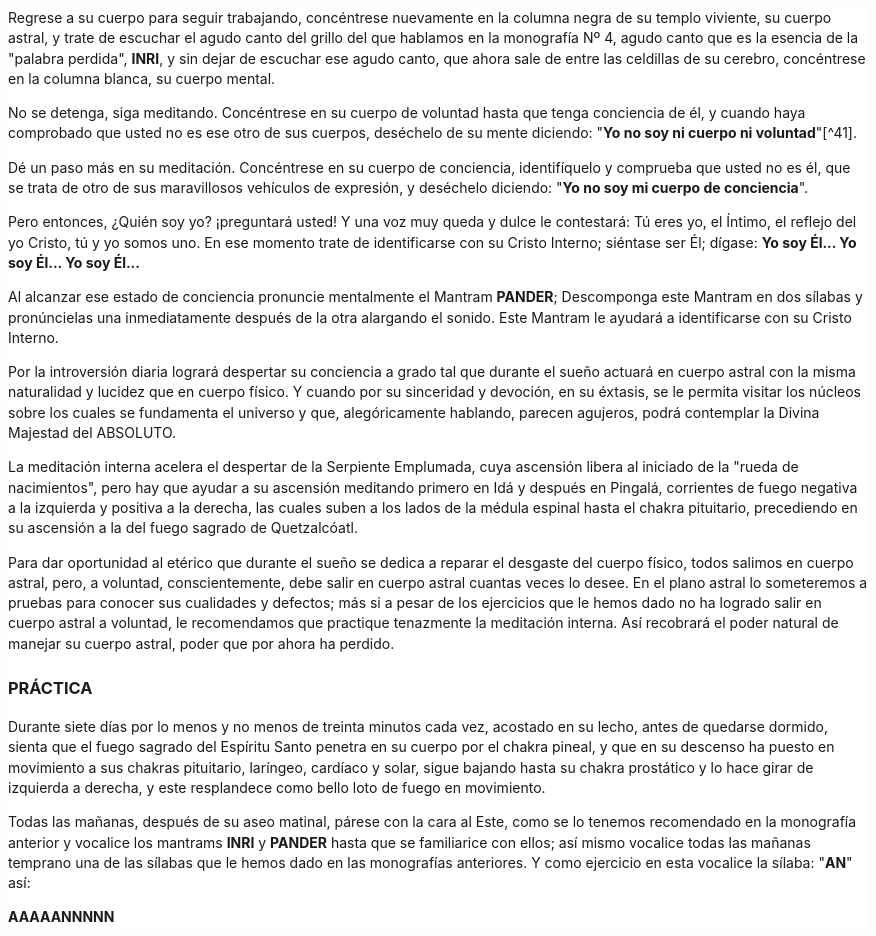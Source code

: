 Regrese a su cuerpo para seguir trabajando, concéntrese nuevamente en la columna negra de su templo viviente, su cuerpo astral, y trate de escuchar el agudo canto del grillo del que hablamos en la monografía Nº 4, agudo canto que es la esencia de la "palabra perdida", **INRI**, y sin dejar de escuchar ese agudo canto, que ahora sale de entre las celdillas de su cerebro, concéntrese en la columna blanca, su cuerpo mental.

No se detenga, siga meditando. Concéntrese en su cuerpo de voluntad hasta que tenga conciencia de él, y cuando haya comprobado que usted no es ese otro de sus cuerpos, deséchelo de su mente diciendo: "**Yo no soy ni cuerpo ni voluntad**"[^41].

Dé un paso más en su meditación. Concéntrese en su cuerpo de conciencia, identifíquelo y comprueba que usted no es él, que se trata de otro de sus maravillosos vehículos de expresión, y deséchelo diciendo: "**Yo no soy mi cuerpo de conciencia**".

Pero entonces, ¿Quién soy yo? ¡preguntará usted! Y una voz muy queda y dulce le contestará: Tú eres yo, el Íntimo, el reflejo del yo Cristo, tú y yo somos uno. En ese momento trate de identificarse con su Cristo Interno; siéntase ser Él; dígase: **Yo soy Él... Yo soy Él... Yo soy Él...**

Al alcanzar ese estado de conciencia pronuncie mentalmente el Mantram **PANDER**; Descomponga este Mantram en dos sílabas y pronúncielas una inmediatamente después de la otra alargando el sonido. Este Mantram le ayudará a identificarse con su Cristo Interno.

Por la introversión diaria logrará despertar su conciencia a grado tal que durante el sueño actuará en cuerpo astral con la misma naturalidad y lucidez que en cuerpo físico. Y cuando por su sinceridad y devoción, en su éxtasis, se le permita visitar los núcleos sobre los cuales se fundamenta el universo y que, alegóricamente hablando, parecen agujeros, podrá contemplar la Divina Majestad del ABSOLUTO.

La meditación interna acelera el despertar de la Serpiente Emplumada, cuya ascensión libera al iniciado de la "rueda de nacimientos", pero hay que ayudar a su ascensión meditando primero en Idá y después en Pingalá, corrientes de fuego negativa a la izquierda y positiva a la derecha, las cuales suben a los lados de la médula espinal hasta el chakra pituitario, precediendo en su ascensión a la del fuego sagrado de Quetzalcóatl.

Para dar oportunidad al etérico que durante el sueño se dedica a reparar el desgaste del cuerpo físico, todos salimos en cuerpo astral, pero, a voluntad, conscientemente, debe salir en cuerpo astral cuantas veces lo desee. En el plano astral lo someteremos a pruebas para conocer sus cualidades y defectos; más si a pesar de los ejercicios que le hemos dado no ha logrado salir en cuerpo astral a voluntad, le recomendamos que practique tenazmente la meditación interna. Así recobrará el poder natural de manejar su cuerpo astral, poder que por ahora ha perdido.

### PRÁCTICA

Durante siete días por lo menos y no menos de treinta minutos cada vez, acostado en su lecho, antes de quedarse dormido, sienta que el fuego sagrado del Espíritu Santo penetra en su cuerpo por el chakra pineal, y que en su descenso ha puesto en movimiento a sus chakras pituitario, laríngeo, cardíaco y solar, sigue bajando hasta su chakra prostático y lo hace girar de izquierda a derecha, y este resplandece como bello loto de fuego en movimiento.

Todas las mañanas, después de su aseo matinal, párese con la cara al Este, como se lo tenemos recomendado en la monografía anterior y vocalice los mantrams **INRI** y **PANDER** hasta que se familiarice con ellos; así mismo vocalice todas las mañanas temprano una de las sílabas que le hemos dado en las monografías anteriores. Y como ejercicio en esta vocalice la sílaba: "**AN**" así:

**AAAAANNNNN**
